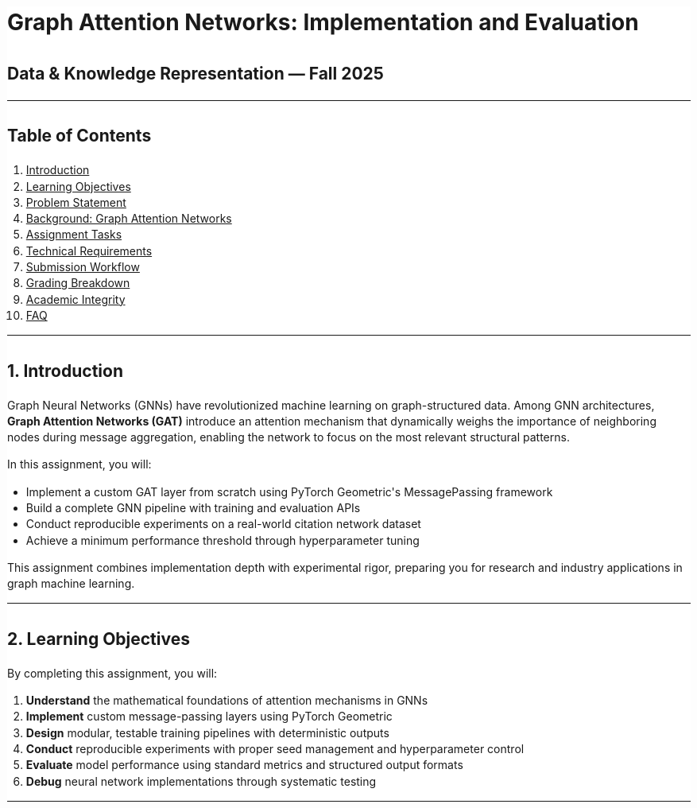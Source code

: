 # Graph Attention Networks: Implementation and Evaluation
## Data & Knowledge Representation — Fall 2025

---

## Table of Contents
1. [Introduction](#introduction)
2. [Learning Objectives](#learning-objectives)
3. [Problem Statement](#problem-statement)
4. [Background: Graph Attention Networks](#background-graph-attention-networks)
5. [Assignment Tasks](#assignment-tasks)
6. [Technical Requirements](#technical-requirements)
7. [Submission Workflow](#submission-workflow)
8. [Grading Breakdown](#grading-breakdown)
9. [Academic Integrity](#academic-integrity)
10. [FAQ](#faq)

---

## 1. Introduction

Graph Neural Networks (GNNs) have revolutionized machine learning on graph-structured data. Among GNN architectures, **Graph Attention Networks (GAT)** introduce an attention mechanism that dynamically weighs the importance of neighboring nodes during message aggregation, enabling the network to focus on the most relevant structural patterns.

In this assignment, you will:
- Implement a custom GAT layer from scratch using PyTorch Geometric's MessagePassing framework
- Build a complete GNN pipeline with training and evaluation APIs
- Conduct reproducible experiments on a real-world citation network dataset
- Achieve a minimum performance threshold through hyperparameter tuning

This assignment combines implementation depth with experimental rigor, preparing you for research and industry applications in graph machine learning.

---

## 2. Learning Objectives

By completing this assignment, you will:

1. **Understand** the mathematical foundations of attention mechanisms in GNNs
2. **Implement** custom message-passing layers using PyTorch Geometric
3. **Design** modular, testable training pipelines with deterministic outputs
4. **Conduct** reproducible experiments with proper seed management and hyperparameter control
5. **Evaluate** model performance using standard metrics and structured output formats
6. **Debug** neural network implementations through systematic testing

---
